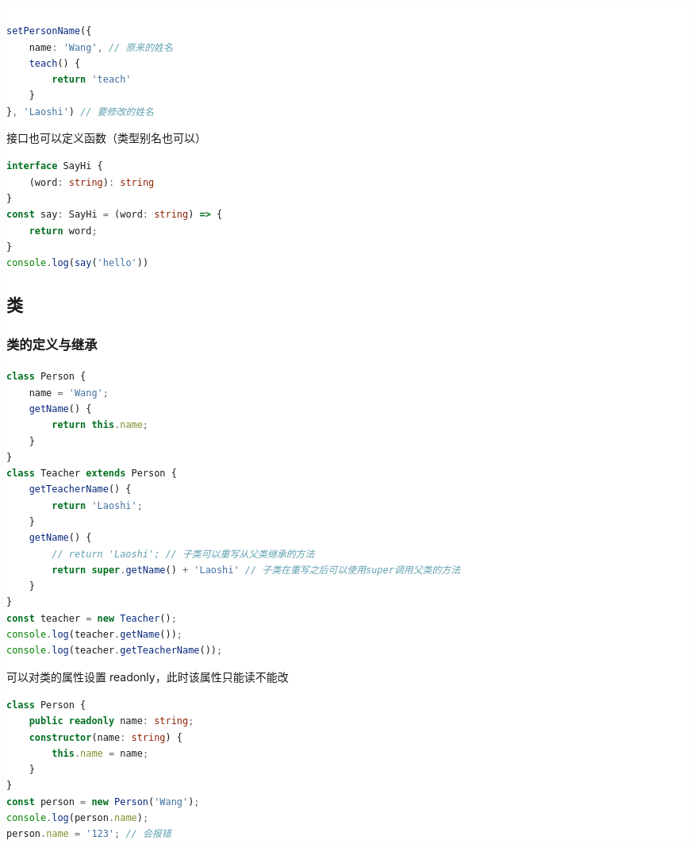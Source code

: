 ```typescript

setPersonName({
	name: 'Wang', // 原来的姓名
	teach() { 
		return 'teach'
	}
}, 'Laoshi') // 要修改的姓名
```

接口也可以定义函数（类型别名也可以）

```typescript
interface SayHi { 
	(word: string): string
}
const say: SayHi = (word: string) => {
	return word;
}
console.log(say('hello'))
```

## 类

### 类的定义与继承

```typescript
class Person { 
	name = 'Wang';
	getName() {
		return this.name;	
	}
}
class Teacher extends Person { 
	getTeacherName() {
		return 'Laoshi';
	}
	getName() { 
        // return 'Laoshi'; // 子类可以重写从父类继承的方法
		return super.getName() + 'Laoshi' // 子类在重写之后可以使用super调用父类的方法
	}
}
const teacher = new Teacher();
console.log(teacher.getName());
console.log(teacher.getTeacherName());
```

可以对类的属性设置 readonly，此时该属性只能读不能改

```typescript
class Person { 
	public readonly name: string;
	constructor(name: string) {
		this.name = name;
	}
}
const person = new Person('Wang');
console.log(person.name);
person.name = '123'; // 会报错
```

